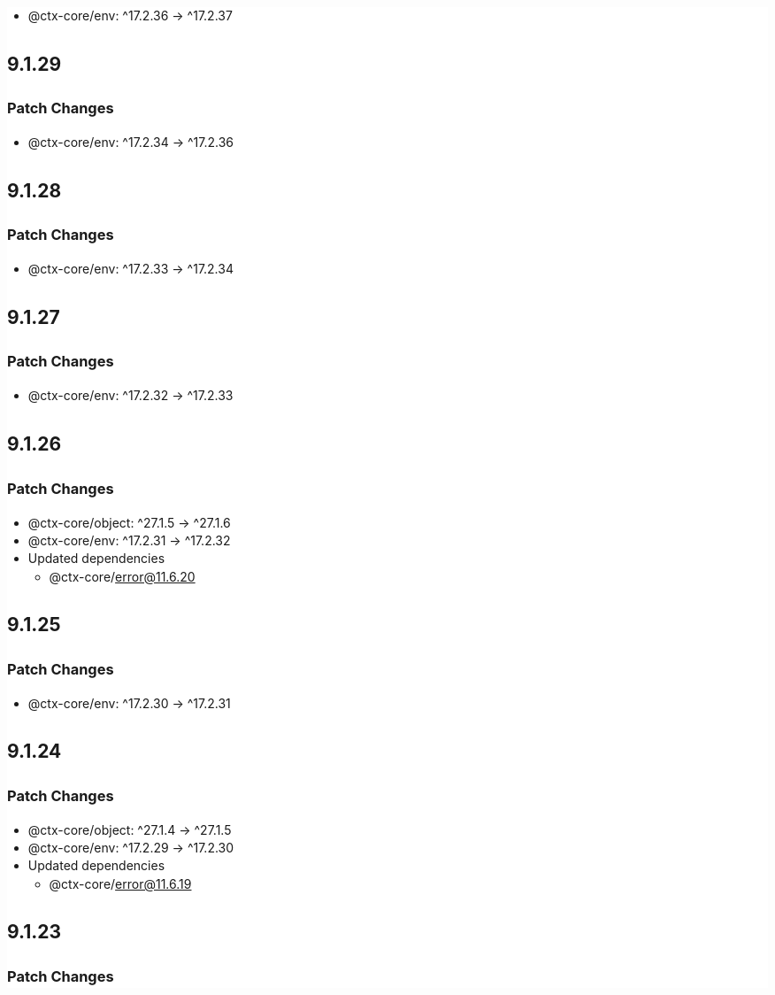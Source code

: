 - @ctx-core/env: ^17.2.36 -> ^17.2.37

## 9.1.29

### Patch Changes

- @ctx-core/env: ^17.2.34 -> ^17.2.36

## 9.1.28

### Patch Changes

- @ctx-core/env: ^17.2.33 -> ^17.2.34

## 9.1.27

### Patch Changes

- @ctx-core/env: ^17.2.32 -> ^17.2.33

## 9.1.26

### Patch Changes

- @ctx-core/object: ^27.1.5 -> ^27.1.6
- @ctx-core/env: ^17.2.31 -> ^17.2.32
- Updated dependencies
  - @ctx-core/error@11.6.20

## 9.1.25

### Patch Changes

- @ctx-core/env: ^17.2.30 -> ^17.2.31

## 9.1.24

### Patch Changes

- @ctx-core/object: ^27.1.4 -> ^27.1.5
- @ctx-core/env: ^17.2.29 -> ^17.2.30
- Updated dependencies
  - @ctx-core/error@11.6.19

## 9.1.23

### Patch Changes
